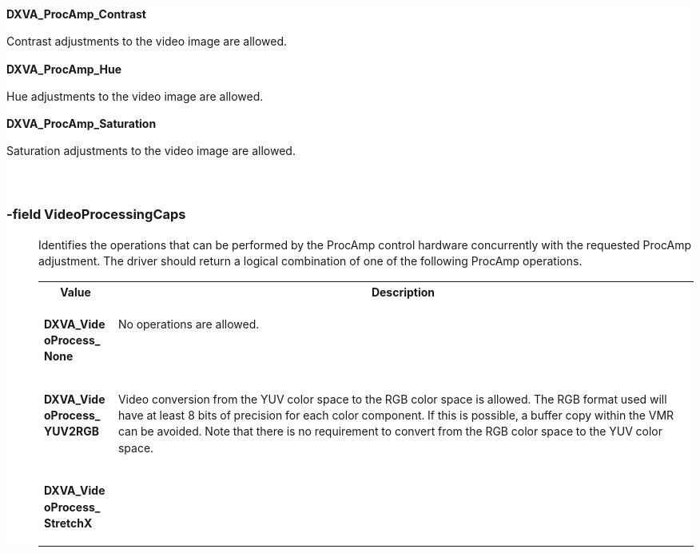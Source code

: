 </tr>
<tr>
<td>
<p><b>DXVA_ProcAmp_Contrast</b></p>
</td>
<td>
<p>Contrast adjustments to the video image are allowed.</p>
</td>
</tr>
<tr>
<td>
<p><b>DXVA_ProcAmp_Hue</b></p>
</td>
<td>
<p>Hue adjustments to the video image are allowed.</p>
</td>
</tr>
<tr>
<td>
<p><b>DXVA_ProcAmp_Saturation</b></p>
</td>
<td>
<p>Saturation adjustments to the video image are allowed.</p>
</td>
</tr>
</table>
<p> </p>
</dd>

### -field <b>VideoProcessingCaps</b>

<dd>
<p>Identifies the operations that can be performed by the ProcAmp control hardware concurrently with the requested ProcAmp adjustment. The driver should return a logical combination of one of the following ProcAmp operations.</p>
<table>
<tr>
<th>Value</th>
<th>Description</th>
</tr>
<tr>
<td>
<p><b>DXVA_VideoProcess_None</b></p>
</td>
<td>
<p>No operations are allowed.</p>
</td>
</tr>
<tr>
<td>
<p><b>DXVA_VideoProcess_YUV2RGB</b></p>
</td>
<td>
<p>Video conversion from the YUV color space to the RGB color space is allowed. The RGB format used will have at least 8 bits of precision for each color component. If this is possible, a buffer copy within the VMR can be avoided. Note that there is no requirement to convert from the RGB color space to the YUV color space. </p>
</td>
</tr>
<tr>
<td>
<p><b>DXVA_VideoProcess_StretchX</b></p>
</td>
<td>